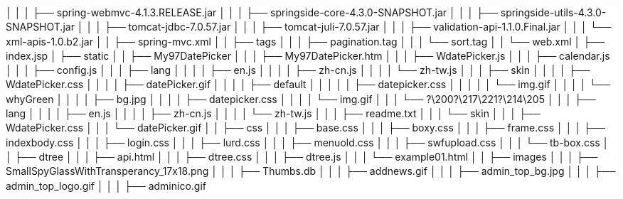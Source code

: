 │   │   │   ├── spring-webmvc-4.1.3.RELEASE.jar
│   │   │   ├── springside-core-4.3.0-SNAPSHOT.jar
│   │   │   ├── springside-utils-4.3.0-SNAPSHOT.jar
│   │   │   ├── tomcat-jdbc-7.0.57.jar
│   │   │   ├── tomcat-juli-7.0.57.jar
│   │   │   ├── validation-api-1.1.0.Final.jar
│   │   │   └── xml-apis-1.0.b2.jar
│   │   ├── spring-mvc.xml
│   │   ├── tags
│   │   │   ├── pagination.tag
│   │   │   └── sort.tag
│   │   └── web.xml
│   ├── index.jsp
│   ├── static
│   │   ├── My97DatePicker
│   │   │   ├── My97DatePicker.htm
│   │   │   ├── WdatePicker.js
│   │   │   ├── calendar.js
│   │   │   ├── config.js
│   │   │   ├── lang
│   │   │   │   ├── en.js
│   │   │   │   ├── zh-cn.js
│   │   │   │   └── zh-tw.js
│   │   │   ├── skin
│   │   │   │   ├── WdatePicker.css
│   │   │   │   ├── datePicker.gif
│   │   │   │   ├── default
│   │   │   │   │   ├── datepicker.css
│   │   │   │   │   └── img.gif
│   │   │   │   └── whyGreen
│   │   │   │       ├── bg.jpg
│   │   │   │       ├── datepicker.css
│   │   │   │       └── img.gif
│   │   │   └── ?\200?\217\221?\214\205
│   │   │       ├── lang
│   │   │       │   ├── en.js
│   │   │       │   ├── zh-cn.js
│   │   │       │   └── zh-tw.js
│   │   │       ├── readme.txt
│   │   │       └── skin
│   │   │           ├── WdatePicker.css
│   │   │           └── datePicker.gif
│   │   ├── css
│   │   │   ├── base.css
│   │   │   ├── boxy.css
│   │   │   ├── frame.css
│   │   │   ├── indexbody.css
│   │   │   ├── login.css
│   │   │   ├── lurd.css
│   │   │   ├── menuold.css
│   │   │   ├── swfupload.css
│   │   │   └── tb-box.css
│   │   ├── dtree
│   │   │   ├── api.html
│   │   │   ├── dtree.css
│   │   │   ├── dtree.js
│   │   │   └── example01.html
│   │   ├── images
│   │   │   ├── SmallSpyGlassWithTransperancy_17x18.png
│   │   │   ├── Thumbs.db
│   │   │   ├── addnews.gif
│   │   │   ├── admin_top_bg.jpg
│   │   │   ├── admin_top_logo.gif
│   │   │   ├── adminico.gif